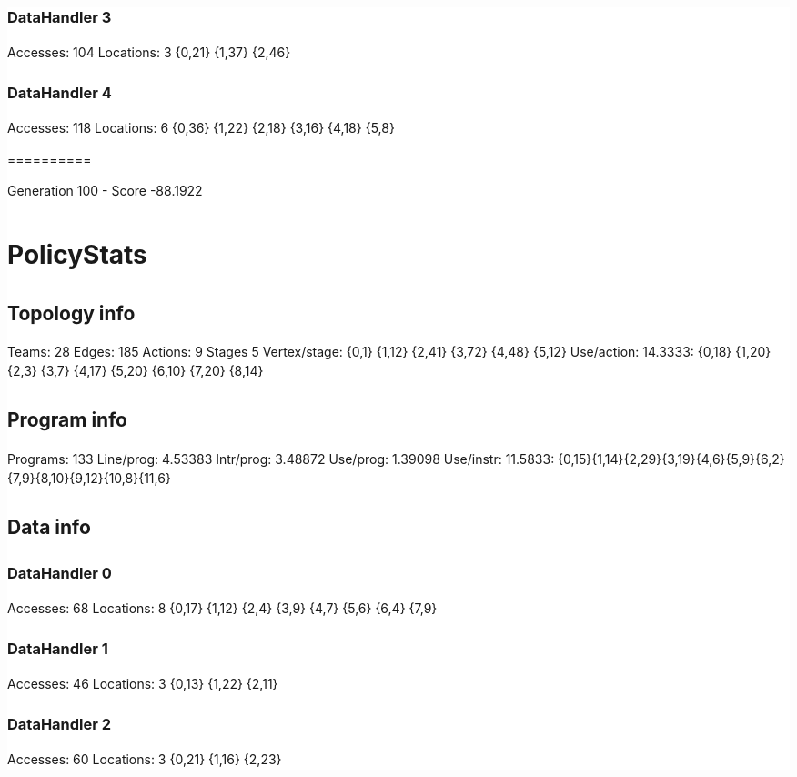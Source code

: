 ### DataHandler 3
Accesses:	104
Locations:	3
{0,21} {1,37} {2,46} 

### DataHandler 4
Accesses:	118
Locations:	6
{0,36} {1,22} {2,18} {3,16} {4,18} {5,8} 


==========

Generation 100 - Score -88.1922

# PolicyStats
## Topology info
Teams:		28
Edges:		185
Actions:	9
Stages		5
Vertex/stage:	{0,1} {1,12} {2,41} {3,72} {4,48} {5,12} 
Use/action:	14.3333: {0,18} {1,20} {2,3} {3,7} {4,17} {5,20} {6,10} {7,20} {8,14} 

## Program info
Programs:	133
Line/prog:	4.53383
Intr/prog:	3.48872
Use/prog:	1.39098
Use/instr:	11.5833: {0,15}{1,14}{2,29}{3,19}{4,6}{5,9}{6,2}{7,9}{8,10}{9,12}{10,8}{11,6}

## Data info

### DataHandler 0
Accesses:	68
Locations:	8
{0,17} {1,12} {2,4} {3,9} {4,7} {5,6} {6,4} {7,9} 

### DataHandler 1
Accesses:	46
Locations:	3
{0,13} {1,22} {2,11} 

### DataHandler 2
Accesses:	60
Locations:	3
{0,21} {1,16} {2,23} 
